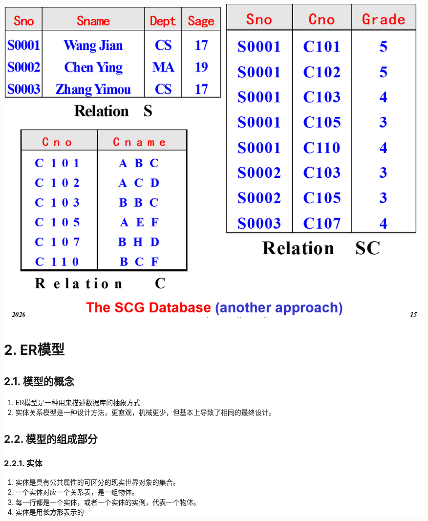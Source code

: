 ![](img/ch06/3.png)

# 2. ER模型

## 2.1. 模型的概念
1. ER模型是一种用来描述数据库的抽象方式
2. 实体关系模型是一种设计方法，更直观，机械更少，但基本上导致了相同的最终设计。

## 2.2. 模型的组成部分

### 2.2.1. 实体
1. 实体是具有公共属性的可区分的现实世界对象的集合。
2. 一个实体对应一个关系表，是一组物体。
3. 每一行都是一个实体，或者一个实体的实例，代表一个物体。
4. 实体是用**长方形**表示的
